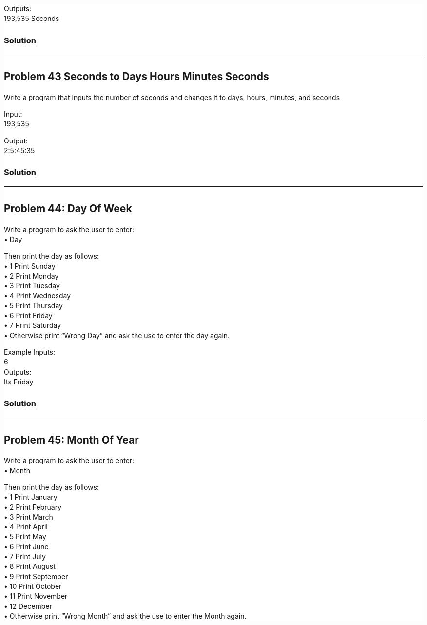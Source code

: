 Outputs:  
193,535 Seconds  

### [Solution](./42__Problem__42__Solution.png)

---

## Problem 43 Seconds to Days Hours Minutes Seconds

Write a program that inputs the number of seconds  and changes it to days, hours, minutes, and seconds  
 
Input:  
193,535  

Output:  
2:5:45:35  

### [Solution](./43__Problem__43__Solution.png)

---

## Problem 44: Day Of Week

Write a program to ask the user to enter:  
• Day  

Then print the day as follows:  
• 1 Print Sunday  
• 2 Print Monday  
• 3 Print Tuesday  
• 4 Print Wednesday  
• 5 Print Thursday  
• 6 Print Friday  
• 7 Print Saturday  
• Otherwise print “Wrong Day” and ask the use to enter the day again.  

Example Inputs:    
6  
Outputs:  
Its Friday  


### [Solution](./44__Problem__44__Solution.png)

---

## Problem 45: Month Of Year

Write a program to ask the user to enter:  
• Month  

Then print the day as follows:  
• 1 Print January  
• 2 Print February  
• 3 Print March  
• 4 Print April  
• 5 Print May  
• 6 Print June  
• 7 Print July  
• 8 Print August  
• 9 Print September  
• 10 Print October  
• 11 Print November  
• 12 December  
• Otherwise print “Wrong Month” and ask the use to enter the Month again.  